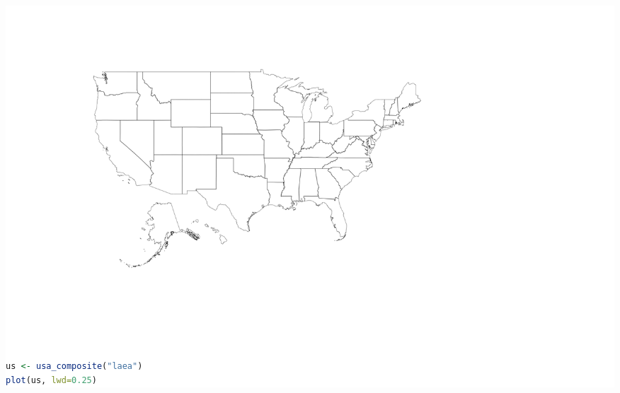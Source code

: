 <img src="README_files/figure-gfm/unnamed-chunk-5-1.png" width="672" />

``` r
us <- usa_composite("laea")
plot(us, lwd=0.25)
```
